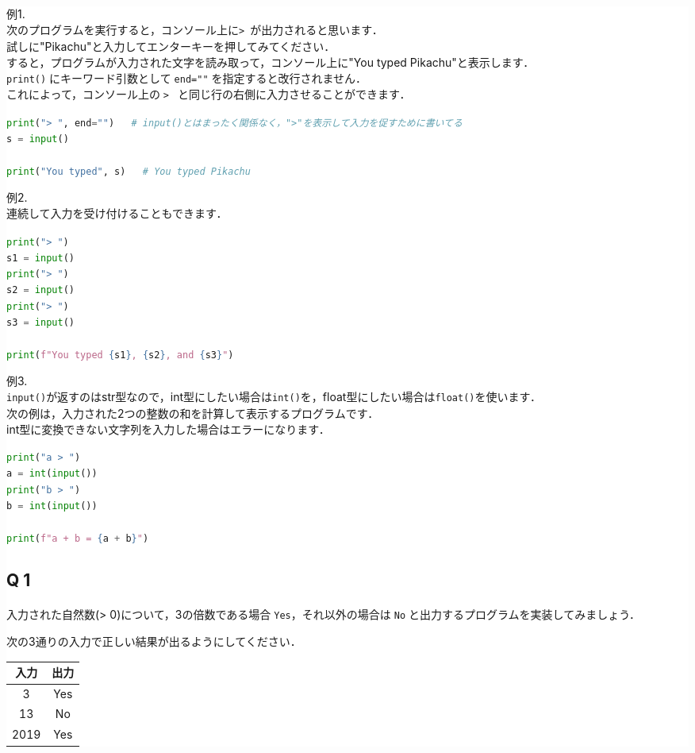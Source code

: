 例1.  
次のプログラムを実行すると，コンソール上に`> `が出力されると思います．  
試しに"Pikachu"と入力してエンターキーを押してみてください．  
すると，プログラムが入力された文字を読み取って，コンソール上に"You typed Pikachu"と表示します．  
`print()` にキーワード引数として `end=""` を指定すると改行されません．  
これによって，コンソール上の `> ` と同じ行の右側に入力させることができます．  

```python
print("> ", end="")   # input()とはまったく関係なく，">"を表示して入力を促すために書いてる
s = input()

print("You typed", s)   # You typed Pikachu
```

例2.  
連続して入力を受け付けることもできます．  

```python
print("> ")
s1 = input()
print("> ")
s2 = input()
print("> ")
s3 = input()

print(f"You typed {s1}, {s2}, and {s3}")
```

例3.  
`input()`が返すのはstr型なので，int型にしたい場合は`int()`を，float型にしたい場合は`float()`を使います．  
次の例は，入力された2つの整数の和を計算して表示するプログラムです．  
int型に変換できない文字列を入力した場合はエラーになります．  

```python
print("a > ")
a = int(input())
print("b > ")
b = int(input())

print(f"a + b = {a + b}")
```


## Q 1

入力された自然数(> 0)について，3の倍数である場合 `Yes`，それ以外の場合は `No` と出力するプログラムを実装してみましょう．  

次の3通りの入力で正しい結果が出るようにしてください．  

| 入力  | 出力  |
| :---: | :---: |
|   3   |  Yes  |
|  13   |  No   |
| 2019  |  Yes  |

